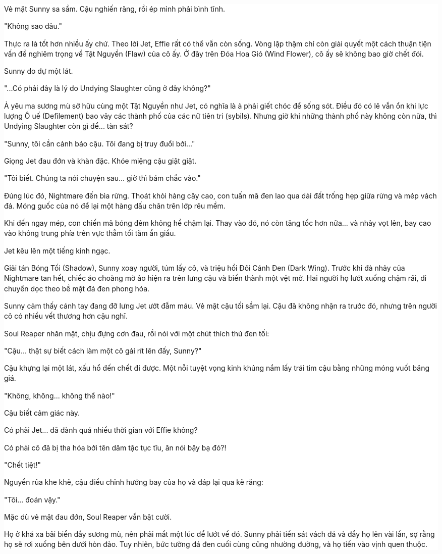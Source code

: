 Vẻ mặt Sunny sa sầm. Cậu nghiến răng, rồi ép mình phải bình tĩnh.

"Không sao đâu."

Thực ra là tốt hơn nhiều ấy chứ. Theo lời Jet, Effie rất có thể vẫn còn sống. Vòng lặp thậm chí còn giải quyết một cách thuận tiện vấn đề nghiêm trọng về Tật Nguyền (Flaw) của cô ấy. Ở đây trên Đóa Hoa Gió (Wind Flower), cô ấy sẽ không bao giờ chết đói.

Sunny do dự một lát.

"...Có phải đây là lý do Undying Slaughter cũng ở đây không?"

Ả yêu ma sương mù sở hữu cùng một Tật Nguyền như Jet, có nghĩa là ả phải giết chóc để sống sót. Điều đó có lẽ vẫn ổn khi lực lượng Ô uế (Defilement) bao vây các thành phố của các nữ tiên tri (sybils). Nhưng giờ khi những thành phố này không còn nữa, thì Undying Slaughter còn gì để... tàn sát?

"Sunny, tôi cần cảnh báo cậu. Tôi đang bị truy đuổi bởi..."

Giọng Jet đau đớn và khàn đặc. Khóe miệng cậu giật giật.

"Tôi biết. Chúng ta nói chuyện sau... giờ thì bám chắc vào."

Đúng lúc đó, Nightmare đến bìa rừng. Thoát khỏi hàng cây cao, con tuấn mã đen lao qua dải đất trống hẹp giữa rừng và mép vách đá. Móng guốc của nó để lại một hàng dấu chân trên lớp rêu mềm.

Khi đến ngay mép, con chiến mã bóng đêm không hề chậm lại. Thay vào đó, nó còn tăng tốc hơn nữa... và nhảy vọt lên, bay cao vào không trung phía trên vực thẳm tối tăm ẩn giấu.

Jet kêu lên một tiếng kinh ngạc.

Giải tán Bóng Tối (Shadow), Sunny xoay người, túm lấy cô, và triệu hồi Đôi Cánh Đen (Dark Wing). Trước khi đà nhảy của Nightmare tan hết, chiếc áo choàng mờ ảo hiện ra trên lưng cậu và biến thành một vệt mờ. Hai người họ lướt xuống chậm rãi, di chuyển dọc theo bề mặt đá đen phong hóa.

Sunny cảm thấy cánh tay đang đỡ lưng Jet ướt đẫm máu. Vẻ mặt cậu tối sầm lại. Cậu đã không nhận ra trước đó, nhưng trên người cô có nhiều vết thương hơn cậu nghĩ.

Soul Reaper nhăn mặt, chịu đựng cơn đau, rồi nói với một chút thích thú đen tối:

"Cậu... thật sự biết cách làm một cô gái rít lên đấy, Sunny?"

Cậu khựng lại một lát, xấu hổ đến chết đi được. Một nỗi tuyệt vọng kinh khủng nắm lấy trái tim cậu bằng những móng vuốt băng giá.

"Không, không... không thể nào!"

Cậu biết cảm giác này.

Có phải Jet... đã dành quá nhiều thời gian với Effie không?

Có phải cô đã bị tha hóa bởi tên dâm tặc tục tĩu, ăn nói bậy bạ đó?!

"Chết tiệt!"

Nguyền rủa khe khẽ, cậu điều chỉnh hướng bay của họ và đáp lại qua kẽ răng:

"Tôi... đoán vậy."

Mặc dù vẻ mặt đau đớn, Soul Reaper vẫn bật cười.

Họ ở khá xa bãi biển đầy sương mù, nên phải mất một lúc để lướt về đó. Sunny phải tiến sát vách đá và đẩy họ lên vài lần, sợ rằng họ sẽ rơi xuống bên dưới hòn đảo. Tuy nhiên, bức tường đá đen cuối cùng cũng nhường đường, và họ tiến vào vịnh quen thuộc.
